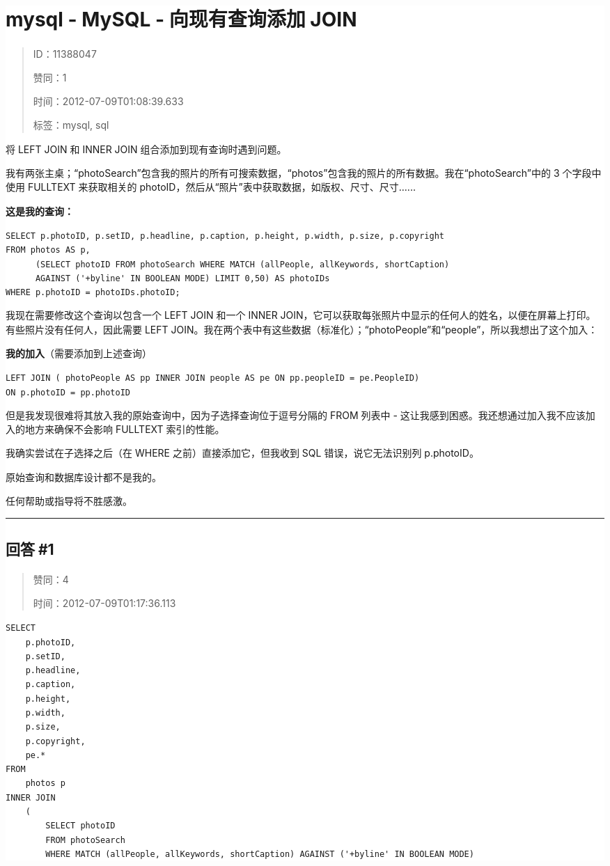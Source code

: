 # mysql - MySQL - 向现有查询添加 JOIN

> ID：11388047
> 
> 赞同：1
> 
> 时间：2012-07-09T01:08:39.633
> 
> 标签：mysql, sql

将 LEFT JOIN 和 INNER JOIN 组合添加到现有查询时遇到问题。

我有两张主桌；“photoSearch”包含我的照片的所有可搜索数据，“photos”包含我的照片的所有数据。我在“photoSearch”中的 3 个字段中使用 FULLTEXT 来获取相关的 photoID，然后从“照片”表中获取数据，如版权、尺寸、尺寸......

**这是我的查询：**

```
SELECT p.photoID, p.setID, p.headline, p.caption, p.height, p.width, p.size, p.copyright
FROM photos AS p,
      (SELECT photoID FROM photoSearch WHERE MATCH (allPeople, allKeywords, shortCaption)
      AGAINST ('+byline' IN BOOLEAN MODE) LIMIT 0,50) AS photoIDs
WHERE p.photoID = photoIDs.photoID; 
```

我现在需要修改这个查询以包含一个 LEFT JOIN 和一个 INNER JOIN，它可以获取每张照片中显示的任何人的姓名，以便在屏幕上打印。有些照片没有任何人，因此需要 LEFT JOIN。我在两个表中有这些数据（标准化）；“photoPeople”和“people”，所以我想出了这个加入：

**我的加入**（需要添加到上述查询）

```
LEFT JOIN ( photoPeople AS pp INNER JOIN people AS pe ON pp.peopleID = pe.PeopleID)
ON p.photoID = pp.photoID 
```

但是我发现很难将其放入我的原始查询中，因为子选择查询位于逗号分隔的 FROM 列表中 - 这让我感到困惑。我还想通过加入我不应该加入的地方来确保不会影响 FULLTEXT 索引的性能。

我确实尝试在子选择之后（在 WHERE 之前）直接添加它，但我收到 SQL 错误，说它无法识别列 p.photoID。

原始查询和数据库设计都不是我的。

任何帮助或指导将不胜感激。

* * *

## 回答 #1

> 赞同：4
> 
> 时间：2012-07-09T01:17:36.113

```
SELECT 
    p.photoID, 
    p.setID, 
    p.headline, 
    p.caption, 
    p.height, 
    p.width, 
    p.size, 
    p.copyright,
    pe.*
FROM 
    photos p
INNER JOIN
    (
        SELECT photoID 
        FROM photoSearch 
        WHERE MATCH (allPeople, allKeywords, shortCaption) AGAINST ('+byline' IN BOOLEAN MODE) 
```